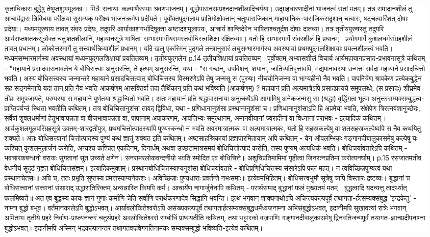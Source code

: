 कृताधिकारा बुद्धेषु तेषूप्तशुभमूलकाः।
मित्रैः सनाथाः कल्याणैरस्याः श्रवणभाजनम्।
बुद्धोपासनसम्प्रश्नदानशीलादिचर्यया।
उद्ग्रहधारणादीनां भाजनत्वं सतां मतम्॥
तत्र समादानशीलं तु आचार्यद्वारा त्रिविधया परीक्षया सुसम्यक् परीक्ष्य भाजनक्रमेण प्रदीयते। पूर्वोक्तपुद्गलाय प्रातिमोक्षोक्तान् चतुःपाराजिकान् माहायानिक-पाराजिकसदृशान् चत्वारः, षट्चत्वारिंशत् दोषाः प्रदेयाः। मध्यमपुरुषाय तावत् संवरः प्रदेयः, तदुपरि आर्याकाशगर्भादिषूक्ता अष्टादशमूलापयः, आचार्य शान्तिदेवेन भाषिताश्चतुर्दश दोषाः दातव्या। तत्र तृतीयपुरुषस्तु तदुपरि आर्यसप्तशतकसूत्रोक्त चतुःशतशीलानि, महायानसूत्रे भाषिताः सम्भारमार्गीयसमस्तबोधिस्त्वशिक्षा रक्षितव्याः। यतो हि सम्भारमार्गे संवरशीलं हि प्रधानम्। प्रयोगमार्गे कुशलधर्मसंग्रहशीलं तावत् प्रधानम्। लोकोत्तरमार्गे तु सत्त्वार्थक्रियाशीलं प्रधानम्। यदि खलु एकस्मिन् पुद्गले तन्त्रानुसारं लघुसम्भारमार्गस्य अवस्थायां प्रथमपुद्गलशिक्षायाः प्रयत्नशीलत्वं भवति। मध्यमसम्भारमार्गस्य अवस्थायां मध्यमपुद्गलशिक्षायां प्रयतितव्यम्। तृतीयपुद्गलेन
p.14
तृतीयशिक्षायां प्रयतितव्यम्। पूर्वोक्तम् अभ्यासशीलं विचार्य आर्यमहायानप्रसाद-प्रभावनासूत्रे कथितम् -
"महायाने प्रसादवासनाबलेन ये बोधिसत्त्वाः अनुसरन्ति, ते इत्थम् अनुसरन्ति, यथा - "स गच्छन्, उपविशन्, शयानः, जातिव्यतिवृत्तावपि, मद्यपानावस्थः उन्मत्तः सर्वदा महायाने प्रसादचित्तो भवति। अस्य बोधिसत्त्वस्य जन्मान्तरे महायाने प्रसादचित्तत्वात् बोधिचित्तस्य विस्मरणेऽपि तेषु जन्मसु स (पुरुषः) नीचयोनिजन्मा वा भाग्यहीनो नैव भवति। पापमित्रेण श्रावकेण प्रत्येकबुद्धेन सह सङ्गमेनापि यदा तान् प्रति नैव भवति आकर्षणम् आसक्तिर्वा तदा तैर्थिकान् प्रति कथं भविष्यति (आकर्षणम्) ? महायानं प्रति अल्पमात्रेऽपि प्रसादप्रत्यये समुपलब्धे, (स प्रसादः) शीघ्रमेव तीव्रः समुपजायते, परम्परया स महायाने पूर्णतया श्रद्धान्वितो भवति। अतः महायानं प्रति श्रद्धावासनाया अनुत्कर्षेऽपि आगामिषु अनेकजन्मसु सा (श्रद्धा) वृद्धिंगता भूत्वा अनुत्तरसम्यक्सम्बुद्धत्व-प्राप्तिपर्यन्तं स्थिता भवतीति कथितम्।
तत्र बोधिचित्तानुशंसा तावद् द्विविधा, यथा - प्रणिधानानुशंसा प्रस्थानानुशंसा च। प्रणिधानानुशंसाऽपि हि अप्रमेया भवति, संक्षेपेण त्रिरत्नवंशानुच्छेदः, सर्वेषां
शुक्लधर्माणां हेतुभावापन्नता वा बीजभावापन्नता वा, पापानाम् अपाकरणम्, आपत्तिभ्यः समुत्थानम्, अमानवीयानां ज्वरादीनां वा विध्नानां पराभवः - इत्यादिकं कथितम्।
आर्यकुशलमूलपरिग्रहसूत्रे उक्तम्-शारद्वतीपुत्र, प्रथमचित्तोत्पादस्यापि पुण्यस्कन्धो न भवति अवरमात्रात्मकः वा अल्पमात्रात्मकः, यतो हि सहस्रकल्पेषु वा शतसहस्रकल्पेष्वपि स नैव कथयितु शक्यते। अतः बोधिसत्त्वानां चित्तोत्पादस्य पुण्यं कथं ज्ञातुं शक्यत इति कथितम्। अष्टसाहस्रिकायां प्रज्ञापारमितायाम् अपि कथितम् - येन औपलम्भिकः गङ्गानदीबालुकासमेषु कल्पेषु यः कश्चित् कुशलमूलार्जनं करोति, अन्यश्च कश्चित् एकदिनम्, दिनार्धम् अथवा उच्छटामात्रसमयं बोधिचित्तोत्पादं करोति, तस्य पुण्यम् अत्यधिकं भवति। बोधिचर्यावतारेऽपि कथितम् -
भवचारकबन्धनो वराकः
सुगतानां सुत उच्यते क्षणेन।
सनरामरलोकवन्दनीयो
भवति स्मोदित एव बोधिचित्ते॥
अशुचिप्रतिमामिमां गृहीत्वा
जिनरत्नप्रतिमां करोत्यनर्घाम्।
p.15
रसजातमतीव वेधनीयं
सुदृढं गृह्णत बोधिचित्तसंज्ञम्॥
इत्यादिकमुक्तम्।
प्रस्थानबोधिचित्तस्याप्यनुशंसा बोधिचर्यावतारे -
बोधिप्रणिधिचित्तस्य संसारेऽपि फलं महत्।
न त्वविच्छिन्नपुण्यत्वं यथा प्रस्थानचेतसः॥
अपि च,
ततः प्रभृति सुप्तस्य प्रमत्तस्याप्यनेकशः।
अविच्छिन्नाः पुण्यधाराः प्रवर्तन्ते नभःसमाः॥
इत्येवमभिहितम्। बोधिसत्त्वभुमौ सूत्रेषु चापि विस्तारः द्रष्टव्यः।
बुद्धानां च बोधिसत्त्वानां सत्त्वानां संसाराद् उद्धारातिरिक्तम् अन्यन्नास्ति किमपि कर्म। आचार्येण नागार्जुनेनापि कथितम् -
परार्थसम्पद् बुद्धानां फलं मुख्यतमं मतम्।
बुद्धत्वादि यदन्यत्तु तादर्थ्यात् फलमिष्यते॥
अत एव बुद्धस्य कायः ज्ञानं गुणाः कर्माणि चेति सर्वाणि परार्थकरणादेव सिद्धानि भवन्ति। इत्थं भगवान् शाक्यनाथोऽपि अचिन्त्यकल्पपूर्वं तथागता-र्हत्सम्यक्संबुद्ध 'इन्द्रकेतु' - नाम्ना बुद्धो बभूव। वर्तमानकालेऽपि बुद्धोऽभवत्। आर्यावलोकितेश्वरोऽपि असंख्यकल्पपूर्वं तथागतार्हत्सम्यक्संबुद्धधर्मध्वजनाम्ना अभिसंबुद्धोऽभवत्, इदानीमपि सुखावत्यां रात्रेः भगवान् अमिताभः तृतीये प्रहरे निर्वाण-प्राप्त्यनन्तरं चतुर्थप्रहरे अवलोकितेश्वरो सम्बोधिं प्राप्स्यतीति कथितम्, तथा भट्टारको वज्रपाणिः गङ्गानदीबालुकासमेषु द्विनवतिजन्मपूर्वं तथागत-ज्ञानप्रदीपनाम्ना बुद्धोऽभवत्। इदानीमपि अस्मिन् भद्रकल्पानन्तरं तथागतवज्रवेगगतिनामकः सम्यक्सम्बुद्धो भविष्यति-इत्येवं कथितम्।